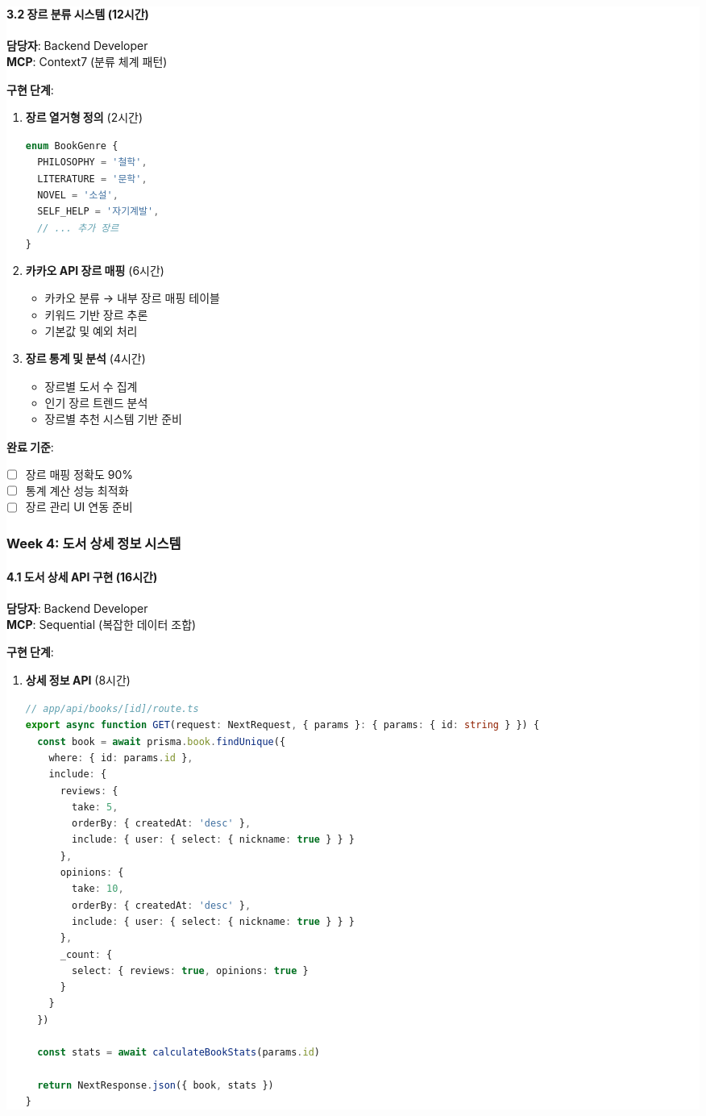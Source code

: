 #### 3.2 장르 분류 시스템 (12시간)
**담당자**: Backend Developer  
**MCP**: Context7 (분류 체계 패턴)

**구현 단계**:
1. **장르 열거형 정의** (2시간)
   ```typescript
   enum BookGenre {
     PHILOSOPHY = '철학',
     LITERATURE = '문학',
     NOVEL = '소설',
     SELF_HELP = '자기계발',
     // ... 추가 장르
   }
   ```

2. **카카오 API 장르 매핑** (6시간)
   - 카카오 분류 → 내부 장르 매핑 테이블
   - 키워드 기반 장르 추론
   - 기본값 및 예외 처리

3. **장르 통계 및 분석** (4시간)
   - 장르별 도서 수 집계
   - 인기 장르 트렌드 분석
   - 장르별 추천 시스템 기반 준비

**완료 기준**:
- [ ] 장르 매핑 정확도 90%
- [ ] 통계 계산 성능 최적화
- [ ] 장르 관리 UI 연동 준비

### Week 4: 도서 상세 정보 시스템

#### 4.1 도서 상세 API 구현 (16시간)
**담당자**: Backend Developer  
**MCP**: Sequential (복잡한 데이터 조합)

**구현 단계**:
1. **상세 정보 API** (8시간)
   ```typescript
   // app/api/books/[id]/route.ts
   export async function GET(request: NextRequest, { params }: { params: { id: string } }) {
     const book = await prisma.book.findUnique({
       where: { id: params.id },
       include: {
         reviews: {
           take: 5,
           orderBy: { createdAt: 'desc' },
           include: { user: { select: { nickname: true } } }
         },
         opinions: {
           take: 10,
           orderBy: { createdAt: 'desc' },
           include: { user: { select: { nickname: true } } }
         },
         _count: {
           select: { reviews: true, opinions: true }
         }
       }
     })
     
     const stats = await calculateBookStats(params.id)
     
     return NextResponse.json({ book, stats })
   }
   ```